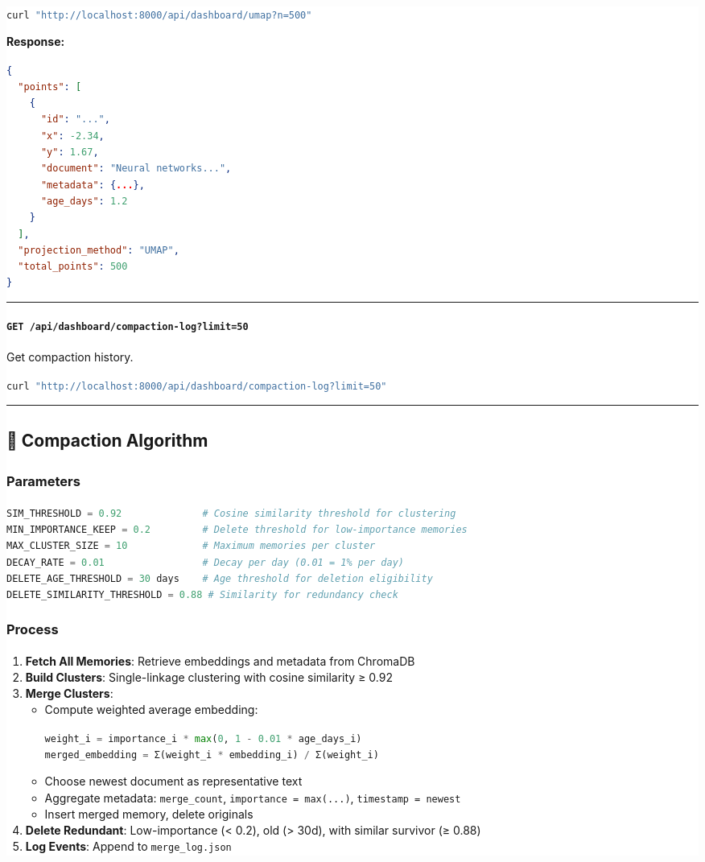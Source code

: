 ```bash
curl "http://localhost:8000/api/dashboard/umap?n=500"
```

**Response:**
```json
{
  "points": [
    {
      "id": "...",
      "x": -2.34,
      "y": 1.67,
      "document": "Neural networks...",
      "metadata": {...},
      "age_days": 1.2
    }
  ],
  "projection_method": "UMAP",
  "total_points": 500
}
```

---

#### `GET /api/dashboard/compaction-log?limit=50`
Get compaction history.

```bash
curl "http://localhost:8000/api/dashboard/compaction-log?limit=50"
```

---

## 🧠 Compaction Algorithm

### Parameters

```python
SIM_THRESHOLD = 0.92              # Cosine similarity threshold for clustering
MIN_IMPORTANCE_KEEP = 0.2         # Delete threshold for low-importance memories
MAX_CLUSTER_SIZE = 10             # Maximum memories per cluster
DECAY_RATE = 0.01                 # Decay per day (0.01 = 1% per day)
DELETE_AGE_THRESHOLD = 30 days    # Age threshold for deletion eligibility
DELETE_SIMILARITY_THRESHOLD = 0.88 # Similarity for redundancy check
```

### Process

1. **Fetch All Memories**: Retrieve embeddings and metadata from ChromaDB
2. **Build Clusters**: Single-linkage clustering with cosine similarity ≥ 0.92
3. **Merge Clusters**:
   - Compute weighted average embedding:
     ```python
     weight_i = importance_i * max(0, 1 - 0.01 * age_days_i)
     merged_embedding = Σ(weight_i * embedding_i) / Σ(weight_i)
     ```
   - Choose newest document as representative text
   - Aggregate metadata: `merge_count`, `importance = max(...)`, `timestamp = newest`
   - Insert merged memory, delete originals
4. **Delete Redundant**: Low-importance (< 0.2), old (> 30d), with similar survivor (≥ 0.88)
5. **Log Events**: Append to `merge_log.json`

